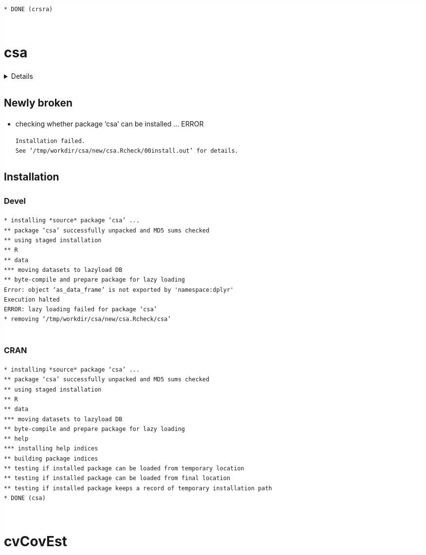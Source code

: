 ```
* DONE (crsra)


```
# csa

<details></details>

## Newly broken

*   checking whether package ‘csa’ can be installed ... ERROR
    ```
    Installation failed.
    See ‘/tmp/workdir/csa/new/csa.Rcheck/00install.out’ for details.
    ```

## Installation

### Devel

```
* installing *source* package ‘csa’ ...
** package ‘csa’ successfully unpacked and MD5 sums checked
** using staged installation
** R
** data
*** moving datasets to lazyload DB
** byte-compile and prepare package for lazy loading
Error: object ‘as_data_frame’ is not exported by 'namespace:dplyr'
Execution halted
ERROR: lazy loading failed for package ‘csa’
* removing ‘/tmp/workdir/csa/new/csa.Rcheck/csa’


```
### CRAN

```
* installing *source* package ‘csa’ ...
** package ‘csa’ successfully unpacked and MD5 sums checked
** using staged installation
** R
** data
*** moving datasets to lazyload DB
** byte-compile and prepare package for lazy loading
** help
*** installing help indices
** building package indices
** testing if installed package can be loaded from temporary location
** testing if installed package can be loaded from final location
** testing if installed package keeps a record of temporary installation path
* DONE (csa)


```
# cvCovEst
